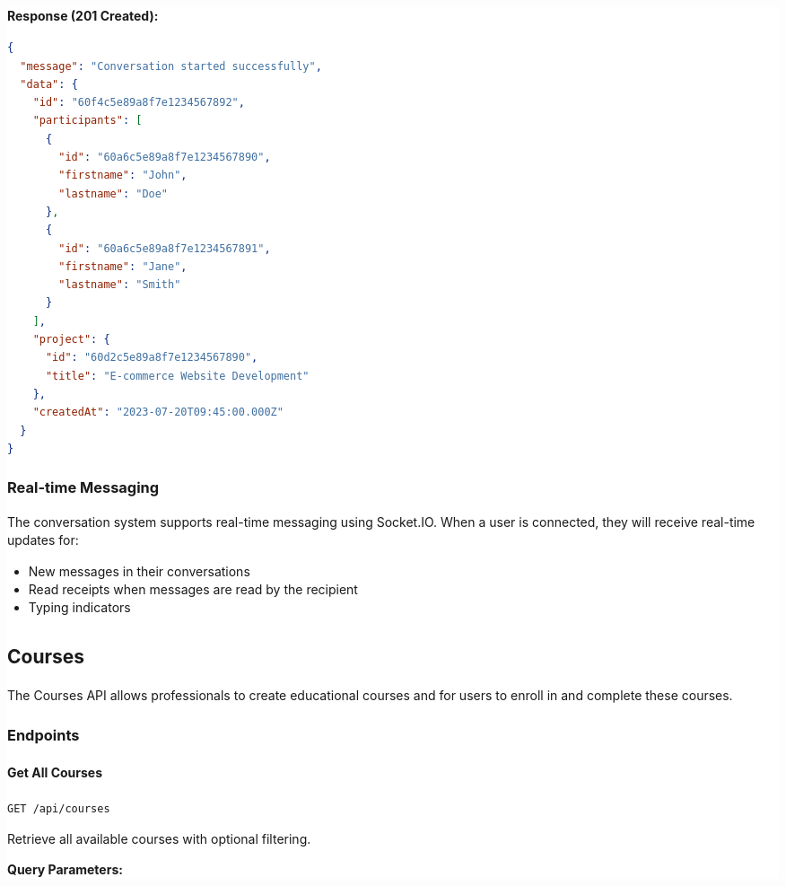 **Response (201 Created):**

```json
{
  "message": "Conversation started successfully",
  "data": {
    "id": "60f4c5e89a8f7e1234567892",
    "participants": [
      {
        "id": "60a6c5e89a8f7e1234567890",
        "firstname": "John",
        "lastname": "Doe"
      },
      {
        "id": "60a6c5e89a8f7e1234567891",
        "firstname": "Jane",
        "lastname": "Smith"
      }
    ],
    "project": {
      "id": "60d2c5e89a8f7e1234567890",
      "title": "E-commerce Website Development"
    },
    "createdAt": "2023-07-20T09:45:00.000Z"
  }
}
```

### Real-time Messaging

The conversation system supports real-time messaging using Socket.IO. When a user is connected, they will receive real-time updates for:

- New messages in their conversations
- Read receipts when messages are read by the recipient
- Typing indicators

## Courses

The Courses API allows professionals to create educational courses and for users to enroll in and complete these courses.

### Endpoints

#### Get All Courses

```
GET /api/courses
```

Retrieve all available courses with optional filtering.

**Query Parameters:**
